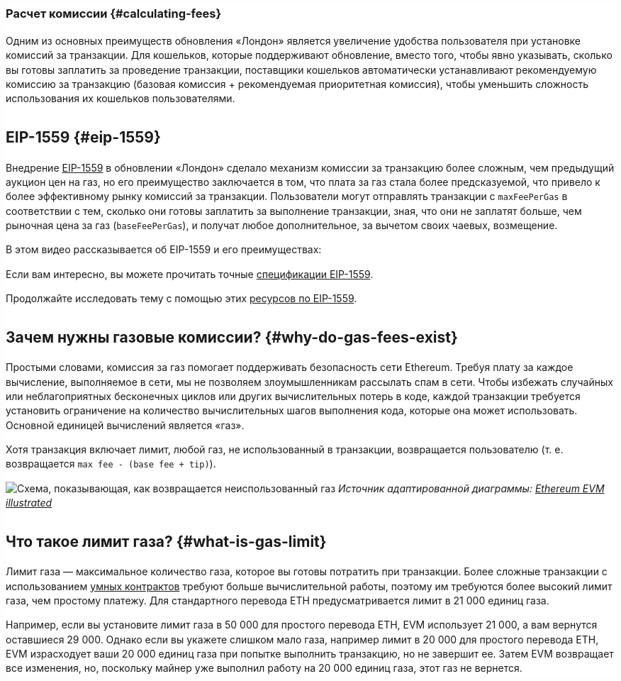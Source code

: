 ### Расчет комиссии {#calculating-fees}

Одним из основных преимуществ обновления «Лондон» является увеличение удобства пользователя при установке комиссий за транзакции. Для кошельков, которые поддерживают обновление, вместо того, чтобы явно указывать, сколько вы готовы заплатить за проведение транзакции, поставщики кошельков автоматически устанавливают рекомендуемую комиссию за транзакцию (базовая комиссия + рекомендуемая приоритетная комиссия), чтобы уменьшить сложность использования их кошельков пользователями.

## EIP-1559 {#eip-1559}

Внедрение [EIP-1559](https://eips.ethereum.org/EIPS/eip-1559) в обновлении «Лондон» сделало механизм комиссии за транзакцию более сложным, чем предыдущий аукцион цен на газ, но его преимущество заключается в том, что плата за газ стала более предсказуемой, что привело к более эффективному рынку комиссий за транзакции. Пользователи могут отправлять транзакции с `maxFeePerGas` в соответствии с тем, сколько они готовы заплатить за выполнение транзакции, зная, что они не заплатят больше, чем рыночная цена за газ (`baseFeePerGas`), и получат любое дополнительное, за вычетом своих чаевых, возмещение.

В этом видео рассказывается об EIP-1559 и его преимуществах:

<YouTube id="MGemhK9t44Q" />

Если вам интересно, вы можете прочитать точные [спецификации EIP-1559](https://eips.ethereum.org/EIPS/eip-1559).

Продолжайте исследовать тему с помощью этих [ресурсов по EIP-1559](https://hackmd.io/@timbeiko/1559-resources).

## Зачем нужны газовые комиссии? {#why-do-gas-fees-exist}

Простыми словами, комиссия за газ помогает поддерживать безопасность сети Ethereum. Требуя плату за каждое вычисление, выполняемое в сети, мы не позволяем злоумышленникам рассылать спам в сети. Чтобы избежать случайных или неблагоприятных бесконечных циклов или других вычислительных потерь в коде, каждой транзакции требуется установить ограничение на количество вычислительных шагов выполнения кода, которые она может использовать. Основной единицей вычислений является «газ».

Хотя транзакция включает лимит, любой газ, не использованный в транзакции, возвращается пользователю (т. е. возвращается `max fee - (base fee + tip)`).

![Схема, показывающая, как возвращается неиспользованный газ](../transactions/gas-tx.png) _Источник адаптированной диаграммы: [Ethereum EVM illustrated](https://takenobu-hs.github.io/downloads/ethereum_evm_illustrated.pdf)_

## Что такое лимит газа? {#what-is-gas-limit}

Лимит газа — максимальное количество газа, которое вы готовы потратить при транзакции. Более сложные транзакции с использованием [умных контрактов](/developers/docs/smart-contracts/) требуют больше вычислительной работы, поэтому им требуются более высокий лимит газа, чем простому платежу. Для стандартного перевода ETH предусматривается лимит в 21 000 единиц газа.

Например, если вы установите лимит газа в 50 000 для простого перевода ETH, EVM использует 21 000, а вам вернутся оставшиеся 29 000. Однако если вы укажете слишком мало газа, например лимит в 20 000 для простого перевода ETH, EVM израсходует ваши 20 000 единиц газа при попытке выполнить транзакцию, но не завершит ее. Затем EVM возвращает все изменения, но, поскольку майнер уже выполнил работу на 20 000 единиц газа, этот газ не вернется.
